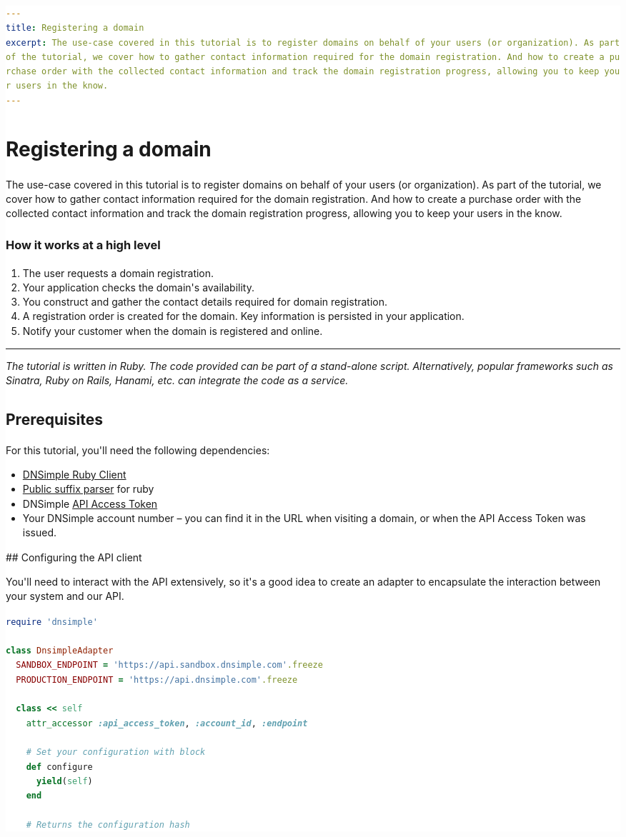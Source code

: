 ```yaml
---
title: Registering a domain
excerpt: The use-case covered in this tutorial is to register domains on behalf of your users (or organization). As part of the tutorial, we cover how to gather contact information required for the domain registration. And how to create a purchase order with the collected contact information and track the domain registration progress, allowing you to keep your users in the know.
---
```


# Registering a domain

The use-case covered in this tutorial is to register domains on behalf of your users (or organization). As part of the tutorial, we cover how to gather contact information required for the domain registration. And how to create a purchase order with the collected contact information and track the domain registration progress, allowing you to keep your users in the know.

### How it works at a high level

1. The user requests a domain registration.
2. Your application checks the domain's availability.
3. You construct and gather the contact details required for domain registration.
4. A registration order is created for the domain. Key information is persisted in your application.
5. Notify your customer when the domain is registered and online.


---

_The tutorial is written in Ruby. The code provided can be part of a stand-alone script. Alternatively, popular frameworks such as Sinatra, Ruby on Rails, Hanami, etc. can integrate the code as a service._

## Prerequisites

For this tutorial, you'll need the following dependencies:

* [DNSimple Ruby Client](https://dnsimple.link/api-client-ruby)
* [Public suffix parser](https://github.com/weppos/publicsuffix-ruby) for ruby
* DNSimple [API Access Token](https://support.dnsimple.com/articles/api-access-token/)
* Your DNSimple account number – you can find it in the URL when visiting a domain, or when the API Access Token was issued.


## Configuring the API client

You'll need to interact with the API extensively, so it's a good idea to create an adapter to encapsulate the interaction between your system and our API.

~~~ruby
require 'dnsimple'

class DnsimpleAdapter
  SANDBOX_ENDPOINT = 'https://api.sandbox.dnsimple.com'.freeze
  PRODUCTION_ENDPOINT = 'https://api.dnsimple.com'.freeze

  class << self
    attr_accessor :api_access_token, :account_id, :endpoint

    # Set your configuration with block
    def configure
      yield(self)
    end

    # Returns the configuration hash
~~~